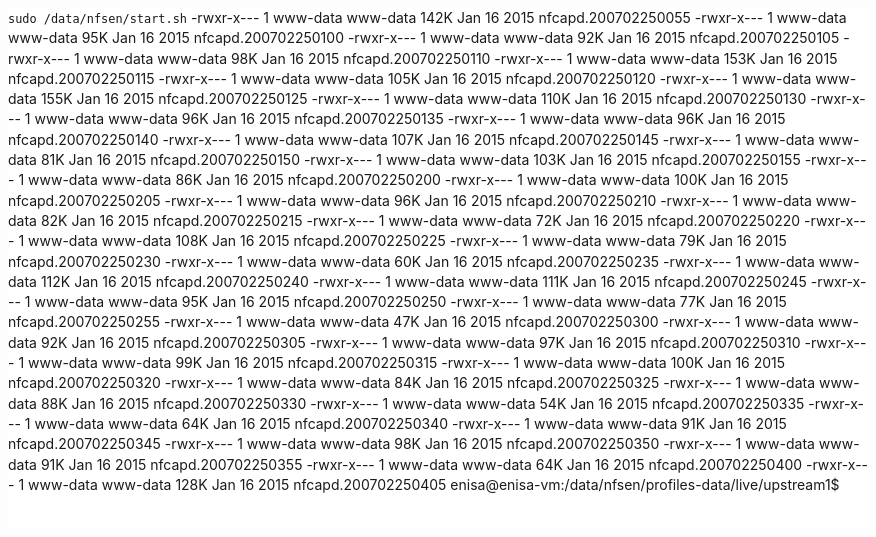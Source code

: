 ```sudo /data/nfsen/start.sh```
-rwxr-x--- 1 www-data www-data 142K Jan 16  2015 nfcapd.200702250055
-rwxr-x--- 1 www-data www-data  95K Jan 16  2015 nfcapd.200702250100
-rwxr-x--- 1 www-data www-data  92K Jan 16  2015 nfcapd.200702250105
-rwxr-x--- 1 www-data www-data  98K Jan 16  2015 nfcapd.200702250110
-rwxr-x--- 1 www-data www-data 153K Jan 16  2015 nfcapd.200702250115
-rwxr-x--- 1 www-data www-data 105K Jan 16  2015 nfcapd.200702250120
-rwxr-x--- 1 www-data www-data 155K Jan 16  2015 nfcapd.200702250125
-rwxr-x--- 1 www-data www-data 110K Jan 16  2015 nfcapd.200702250130
-rwxr-x--- 1 www-data www-data  96K Jan 16  2015 nfcapd.200702250135
-rwxr-x--- 1 www-data www-data  96K Jan 16  2015 nfcapd.200702250140
-rwxr-x--- 1 www-data www-data 107K Jan 16  2015 nfcapd.200702250145
-rwxr-x--- 1 www-data www-data  81K Jan 16  2015 nfcapd.200702250150
-rwxr-x--- 1 www-data www-data 103K Jan 16  2015 nfcapd.200702250155
-rwxr-x--- 1 www-data www-data  86K Jan 16  2015 nfcapd.200702250200
-rwxr-x--- 1 www-data www-data 100K Jan 16  2015 nfcapd.200702250205
-rwxr-x--- 1 www-data www-data  96K Jan 16  2015 nfcapd.200702250210
-rwxr-x--- 1 www-data www-data  82K Jan 16  2015 nfcapd.200702250215
-rwxr-x--- 1 www-data www-data  72K Jan 16  2015 nfcapd.200702250220
-rwxr-x--- 1 www-data www-data 108K Jan 16  2015 nfcapd.200702250225
-rwxr-x--- 1 www-data www-data  79K Jan 16  2015 nfcapd.200702250230
-rwxr-x--- 1 www-data www-data  60K Jan 16  2015 nfcapd.200702250235
-rwxr-x--- 1 www-data www-data 112K Jan 16  2015 nfcapd.200702250240
-rwxr-x--- 1 www-data www-data 111K Jan 16  2015 nfcapd.200702250245
-rwxr-x--- 1 www-data www-data  95K Jan 16  2015 nfcapd.200702250250
-rwxr-x--- 1 www-data www-data  77K Jan 16  2015 nfcapd.200702250255
-rwxr-x--- 1 www-data www-data  47K Jan 16  2015 nfcapd.200702250300
-rwxr-x--- 1 www-data www-data  92K Jan 16  2015 nfcapd.200702250305
-rwxr-x--- 1 www-data www-data  97K Jan 16  2015 nfcapd.200702250310
-rwxr-x--- 1 www-data www-data  99K Jan 16  2015 nfcapd.200702250315
-rwxr-x--- 1 www-data www-data 100K Jan 16  2015 nfcapd.200702250320
-rwxr-x--- 1 www-data www-data  84K Jan 16  2015 nfcapd.200702250325
-rwxr-x--- 1 www-data www-data  88K Jan 16  2015 nfcapd.200702250330
-rwxr-x--- 1 www-data www-data  54K Jan 16  2015 nfcapd.200702250335
-rwxr-x--- 1 www-data www-data  64K Jan 16  2015 nfcapd.200702250340
-rwxr-x--- 1 www-data www-data  91K Jan 16  2015 nfcapd.200702250345
-rwxr-x--- 1 www-data www-data  98K Jan 16  2015 nfcapd.200702250350
-rwxr-x--- 1 www-data www-data  91K Jan 16  2015 nfcapd.200702250355
-rwxr-x--- 1 www-data www-data  64K Jan 16  2015 nfcapd.200702250400
-rwxr-x--- 1 www-data www-data 128K Jan 16  2015 nfcapd.200702250405
enisa@enisa-vm:/data/nfsen/profiles-data/live/upstream1$ 
```

